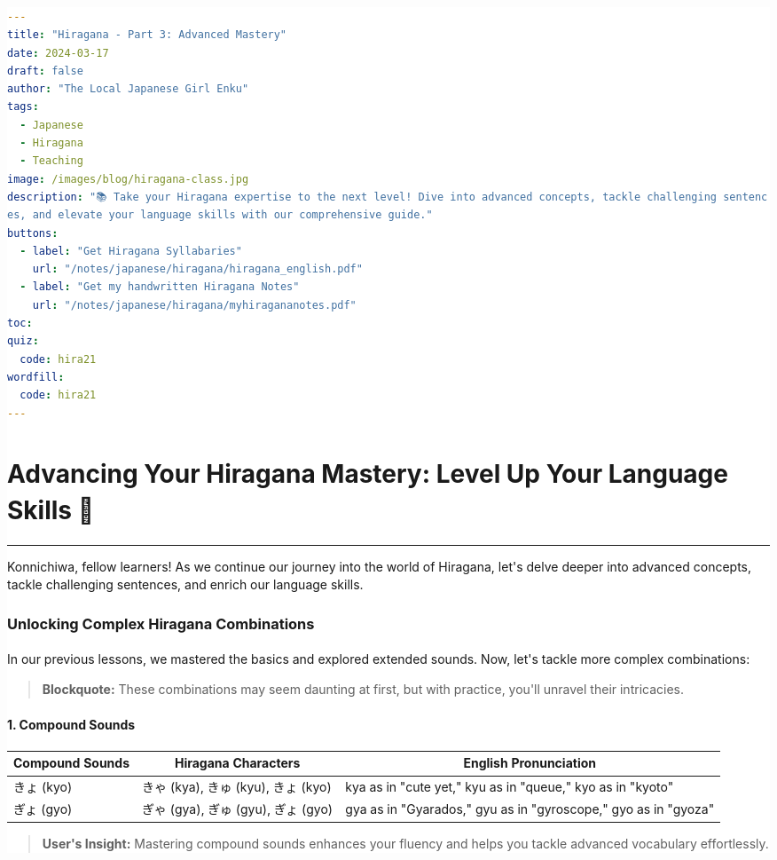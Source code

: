 ```yaml
---
title: "Hiragana - Part 3: Advanced Mastery"
date: 2024-03-17
draft: false
author: "The Local Japanese Girl Enku"
tags:
  - Japanese
  - Hiragana
  - Teaching
image: /images/blog/hiragana-class.jpg
description: "📚 Take your Hiragana expertise to the next level! Dive into advanced concepts, tackle challenging sentences, and elevate your language skills with our comprehensive guide."
buttons:
  - label: "Get Hiragana Syllabaries"
    url: "/notes/japanese/hiragana/hiragana_english.pdf"
  - label: "Get my handwritten Hiragana Notes"
    url: "/notes/japanese/hiragana/myhiragananotes.pdf"
toc:
quiz:
  code: hira21
wordfill:
  code: hira21
---
```


# Advancing Your Hiragana Mastery: Level Up Your Language Skills 🚀

---

Konnichiwa, fellow learners! As we continue our journey into the world of Hiragana, let's delve deeper into advanced concepts, tackle challenging sentences, and enrich our language skills.

### **Unlocking Complex Hiragana Combinations**

In our previous lessons, we mastered the basics and explored extended sounds. Now, let's tackle more complex combinations:

> **Blockquote:** These combinations may seem daunting at first, but with practice, you'll unravel their intricacies.

#### **1. Compound Sounds**

| **Compound Sounds**  | **Hiragana Characters** | **English Pronunciation** |
|----------------------|-------------------------|---------------------------|
| きょ (kyo)           | きゃ (kya), きゅ (kyu), きょ (kyo) | kya as in "cute yet," kyu as in "queue," kyo as in "kyoto" |
| ぎょ (gyo)           | ぎゃ (gya), ぎゅ (gyu), ぎょ (gyo) | gya as in "Gyarados," gyu as in "gyroscope," gyo as in "gyoza" |

> **User's Insight:** Mastering compound sounds enhances your fluency and helps you tackle advanced vocabulary effortlessly.
